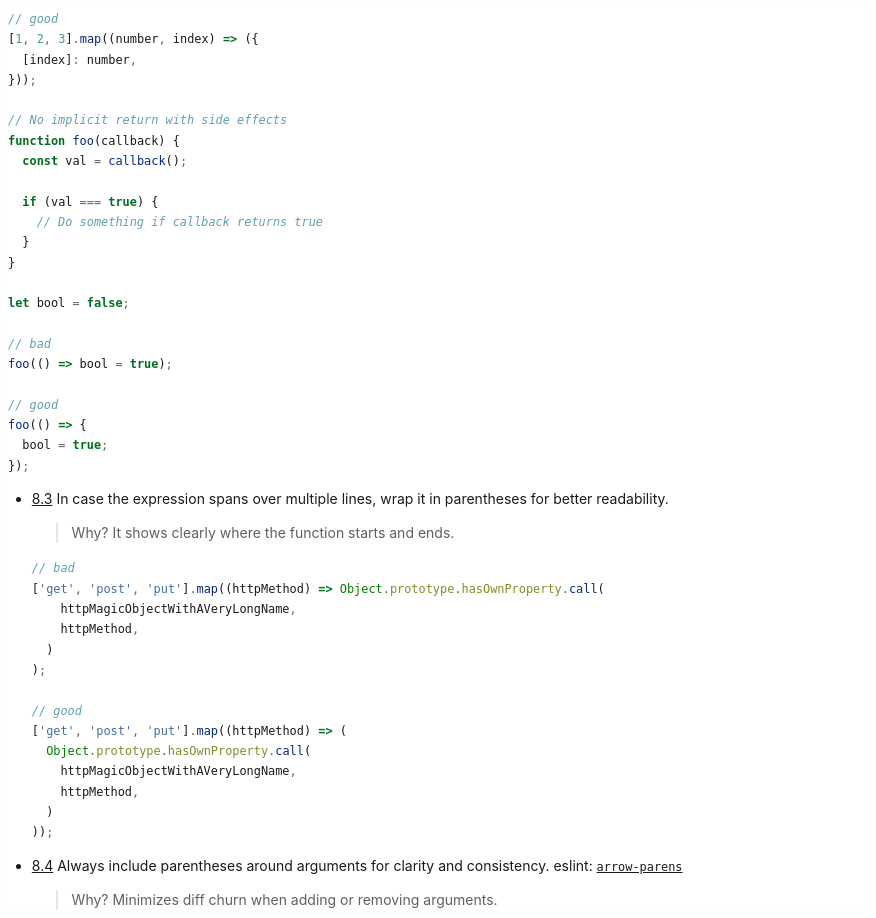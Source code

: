   ```javascript
  // good
  [1, 2, 3].map((number, index) => ({
    [index]: number,
  }));

  // No implicit return with side effects
  function foo(callback) {
    const val = callback();

    if (val === true) {
      // Do something if callback returns true
    }
  }

  let bool = false;

  // bad
  foo(() => bool = true);

  // good
  foo(() => {
    bool = true;
  });
  ```

<a name="arrows--paren-wrap"></a><a name="8.3"></a>
- [8.3](#arrows--paren-wrap) In case the expression spans over multiple lines, wrap it in parentheses for better readability.

  > Why? It shows clearly where the function starts and ends.

  ```javascript
  // bad
  ['get', 'post', 'put'].map((httpMethod) => Object.prototype.hasOwnProperty.call(
      httpMagicObjectWithAVeryLongName,
      httpMethod,
    )
  );

  // good
  ['get', 'post', 'put'].map((httpMethod) => (
    Object.prototype.hasOwnProperty.call(
      httpMagicObjectWithAVeryLongName,
      httpMethod,
    )
  ));
  ```

<a name="arrows--one-arg-parens"></a><a name="8.4"></a>
- [8.4](#arrows--one-arg-parens) Always include parentheses around arguments for clarity and consistency. eslint: [`arrow-parens`](https://eslint.org/docs/rules/arrow-parens.html)

  > Why? Minimizes diff churn when adding or removing arguments.
